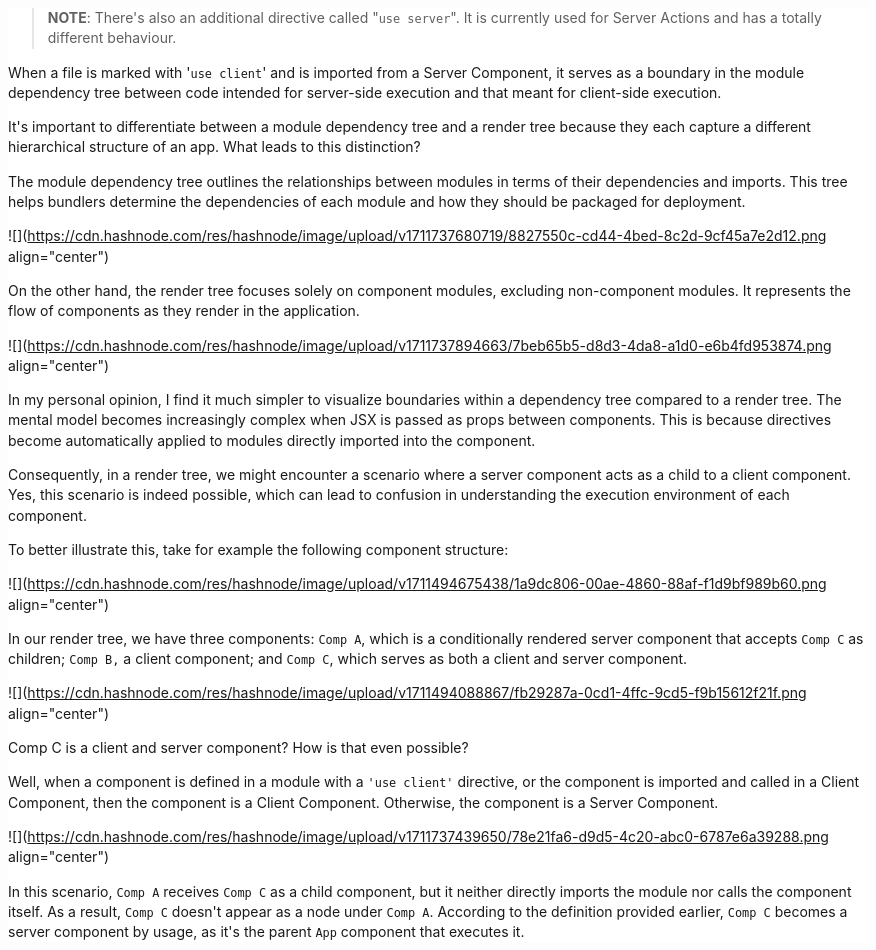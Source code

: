 > **NOTE**: There's also an additional directive called "`use server`". It is currently used for Server Actions and has a totally different behaviour.

When a file is marked with '`use client`' and is imported from a Server Component, it serves as a boundary in the module dependency tree between code intended for server-side execution and that meant for client-side execution.

It's important to differentiate between a module dependency tree and a render tree because they each capture a different hierarchical structure of an app. What leads to this distinction?

The module dependency tree outlines the relationships between modules in terms of their dependencies and imports. This tree helps bundlers determine the dependencies of each module and how they should be packaged for deployment.

![](https://cdn.hashnode.com/res/hashnode/image/upload/v1711737680719/8827550c-cd44-4bed-8c2d-9cf45a7e2d12.png align="center")

On the other hand, the render tree focuses solely on component modules, excluding non-component modules. It represents the flow of components as they render in the application.

![](https://cdn.hashnode.com/res/hashnode/image/upload/v1711737894663/7beb65b5-d8d3-4da8-a1d0-e6b4fd953874.png align="center")

In my personal opinion, I find it much simpler to visualize boundaries within a dependency tree compared to a render tree. The mental model becomes increasingly complex when JSX is passed as props between components. This is because directives become automatically applied to modules directly imported into the component.

Consequently, in a render tree, we might encounter a scenario where a server component acts as a child to a client component. Yes, this scenario is indeed possible, which can lead to confusion in understanding the execution environment of each component.

To better illustrate this, take for example the following component structure:

<iframe src="https://codesandbox.io/p/github/Armadillidiid/render-and-module-tree-demo/main?embed=1&file=%2Fapp%2Fpage.js" style="width:100%;height:500px;border:0;border-radius:4px;overflow:hidden" sandbox="allow-forms allow-modals allow-popups allow-presentation allow-same-origin allow-scripts"></iframe>

![](https://cdn.hashnode.com/res/hashnode/image/upload/v1711494675438/1a9dc806-00ae-4860-88af-f1d9bf989b60.png align="center")

In our render tree, we have three components: `Comp A`, which is a conditionally rendered server component that accepts `Comp C` as children; `Comp B,` a client component; and `Comp C`, which serves as both a client and server component.

![](https://cdn.hashnode.com/res/hashnode/image/upload/v1711494088867/fb29287a-0cd1-4ffc-9cd5-f9b15612f21f.png align="center")

Comp C is a client and server component? How is that even possible?

Well, when a component is defined in a module with a `'use client'` directive, or the component is imported and called in a Client Component, then the component is a Client Component. Otherwise, the component is a Server Component.

![](https://cdn.hashnode.com/res/hashnode/image/upload/v1711737439650/78e21fa6-d9d5-4c20-abc0-6787e6a39288.png align="center")

In this scenario, `Comp A` receives `Comp C` as a child component, but it neither directly imports the module nor calls the component itself. As a result, `Comp C` doesn't appear as a node under `Comp A`. According to the definition provided earlier, `Comp C` becomes a server component by usage, as it's the parent `App` component that executes it.
